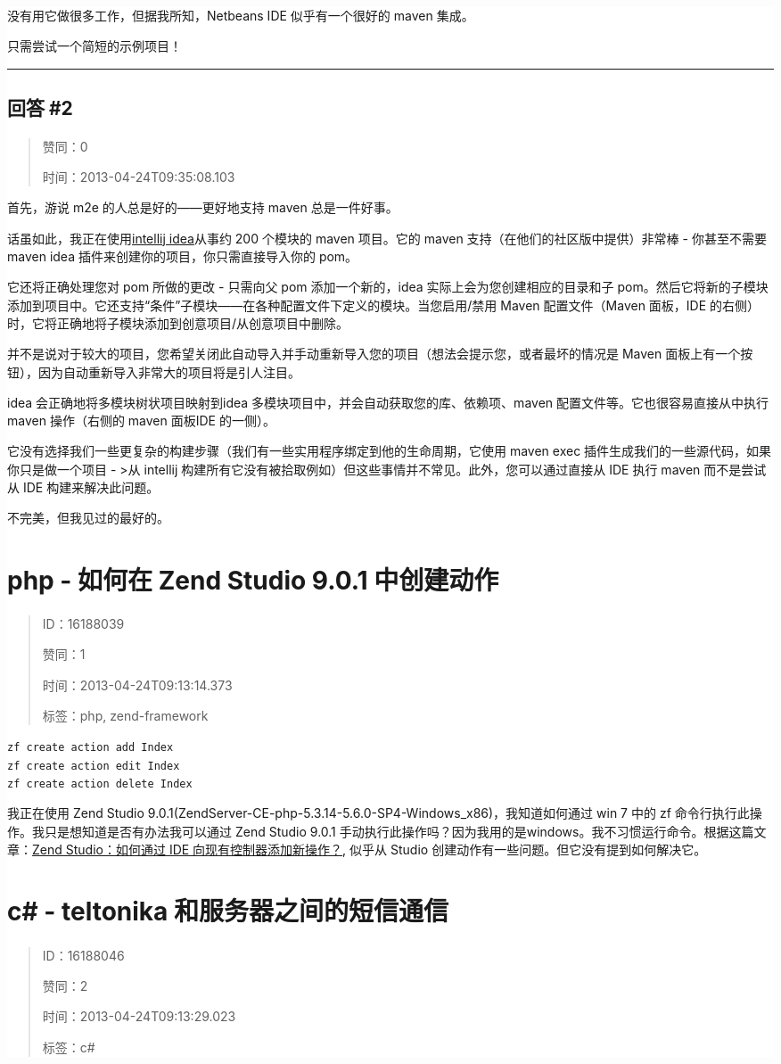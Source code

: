 没有用它做很多工作，但据我所知，Netbeans IDE 似乎有一个很好的 maven 集成。

只需尝试一个简短的示例项目！

* * *

## 回答 #2

> 赞同：0
> 
> 时间：2013-04-24T09:35:08.103

首先，游说 m2e 的人总是好的——更好地支持 maven 总是一件好事。

话虽如此，我正在使用[intellij idea](http://www.jetbrains.com/idea/)从事约 200 个模块的 maven 项目。它的 maven 支持（在他们的社区版中提供）非常棒 - 你甚至不需要 maven idea 插件来创建你的项目，你只需直接导入你的 pom。

它还将正确处理您对 pom 所做的更改 - 只需向父 pom 添加一个新的，idea 实际上会为您创建相应的目录和子 pom。然后它将新的子模块添加到项目中。它还支持“条件”子模块——在各种配置文件下定义的模块。当您启用/禁用 Maven 配置文件（Maven 面板，IDE 的右侧）时，它将正确地将子模块添加到创意项目/从创意项目中删除。

并不是说对于较大的项目，您希望关闭此自动导入并手动重新导入您的项目（想法会提示您，或者最坏的情况是 Maven 面板上有一个按钮），因为自动重新导入非常大的项目将是引人注目。

idea 会正确地将多模块树状项目映射到idea 多模块项目中，并会自动获取您的库、依赖项、maven 配置文件等。它也很容易直接从中执行 maven 操作（右侧的 maven 面板IDE 的一侧）。

它没有选择我们一些更复杂的构建步骤（我们有一些实用程序绑定到他的生命周期，它使用 maven exec 插件生成我们的一些源代码，如果你只是做一个项目 - >从 intellij 构建所有它没有被拾取例如）但这些事情并不常见。此外，您可以通过直接从 IDE 执行 maven 而不是尝试从 IDE 构建来解决此问题。

不完美，但我见过的最好的。

# php - 如何在 Zend Studio 9.0.1 中创建动作

> ID：16188039
> 
> 赞同：1
> 
> 时间：2013-04-24T09:13:14.373
> 
> 标签：php, zend-framework

```
zf create action add Index
zf create action edit Index
zf create action delete Index 
```

我正在使用 Zend Studio 9.0.1(ZendServer-CE-php-5.3.14-5.6.0-SP4-Windows_x86)，我知道如何通过 win 7 中的 zf 命令行执行此操作。我只是想知道是否有办法我可以通过 Zend Studio 9.0.1 手动执行此操作吗？因为我用的是windows。我不习惯运行命令。根据这篇文章：[Zend Studio：如何通过 IDE 向现有控制器添加新操作？](https://stackoverflow.com/questions/2180234/zend-studio-how-do-you-add-a-new-action-to-an-existing-controller-via-the-ide), 似乎从 Studio 创建动作有一些问题。但它没有提到如何解决它。

# c# - teltonika 和服务器之间的短信通信

> ID：16188046
> 
> 赞同：2
> 
> 时间：2013-04-24T09:13:29.023
> 
> 标签：c#
